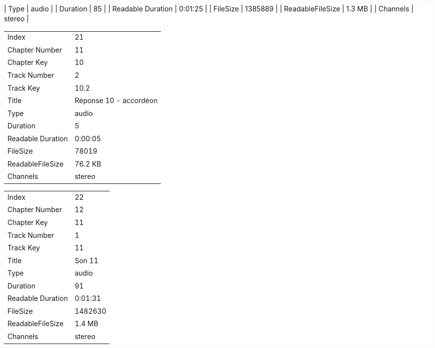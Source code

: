 | Type | audio |
| Duration | 85 |
| Readable Duration | 0:01:25 |
| FileSize | 1385889 |
| ReadableFileSize | 1.3 MB |
| Channels | stereo |

|  |  |
| - | - |
| Index | 21 |
| Chapter Number | 11 |
| Chapter Key | 10 |
| Track Number | 2 |
| Track Key | 10.2 |
| Title | Réponse 10 - accordéon |
| Type | audio |
| Duration | 5 |
| Readable Duration | 0:00:05 |
| FileSize | 78019 |
| ReadableFileSize | 76.2 KB |
| Channels | stereo |

|  |  |
| - | - |
| Index | 22 |
| Chapter Number | 12 |
| Chapter Key | 11 |
| Track Number | 1 |
| Track Key | 11 |
| Title | Son 11 |
| Type | audio |
| Duration | 91 |
| Readable Duration | 0:01:31 |
| FileSize | 1482630 |
| ReadableFileSize | 1.4 MB |
| Channels | stereo |
